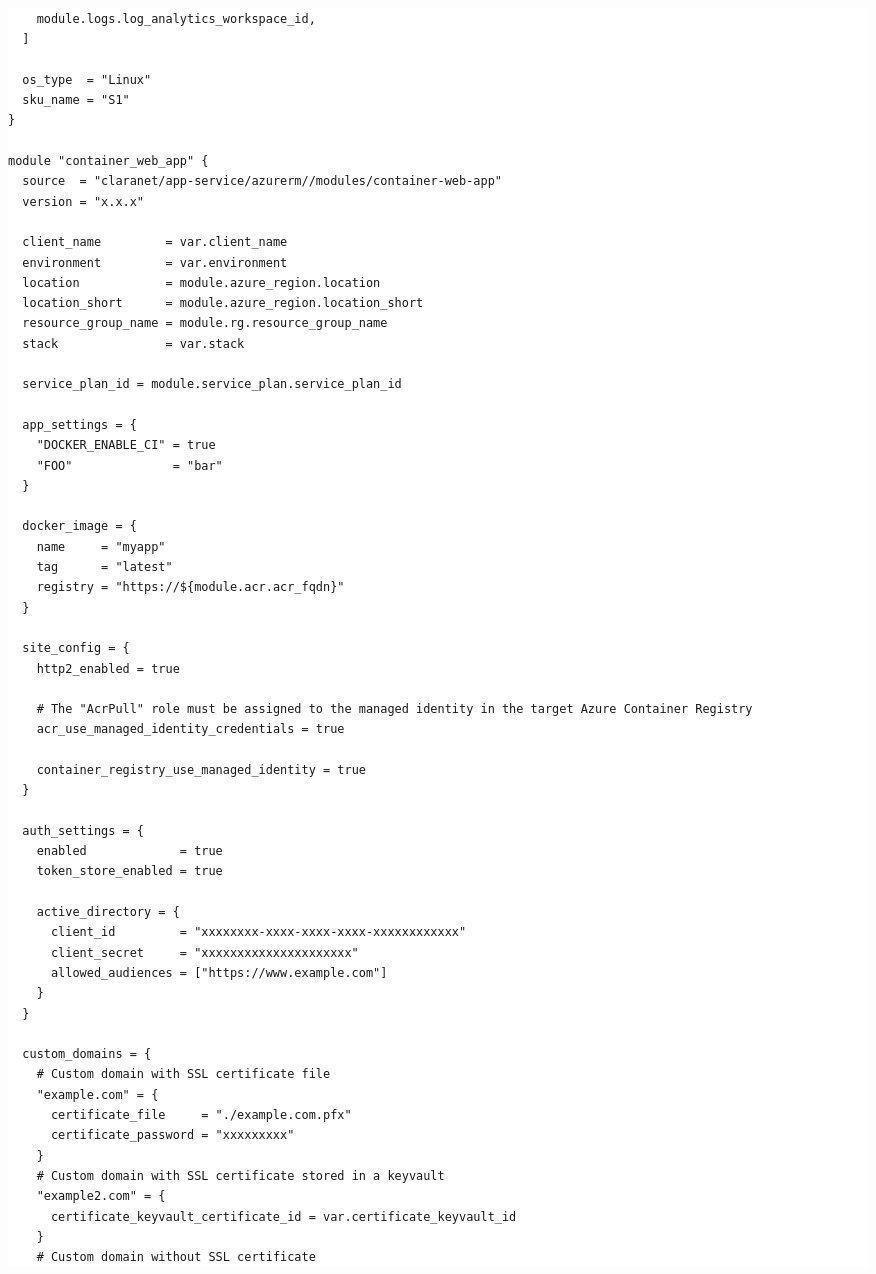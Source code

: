 ```hcl
    module.logs.log_analytics_workspace_id,
  ]

  os_type  = "Linux"
  sku_name = "S1"
}

module "container_web_app" {
  source  = "claranet/app-service/azurerm//modules/container-web-app"
  version = "x.x.x"

  client_name         = var.client_name
  environment         = var.environment
  location            = module.azure_region.location
  location_short      = module.azure_region.location_short
  resource_group_name = module.rg.resource_group_name
  stack               = var.stack

  service_plan_id = module.service_plan.service_plan_id

  app_settings = {
    "DOCKER_ENABLE_CI" = true
    "FOO"              = "bar"
  }

  docker_image = {
    name     = "myapp"
    tag      = "latest"
    registry = "https://${module.acr.acr_fqdn}"
  }

  site_config = {
    http2_enabled = true

    # The "AcrPull" role must be assigned to the managed identity in the target Azure Container Registry
    acr_use_managed_identity_credentials = true

    container_registry_use_managed_identity = true
  }

  auth_settings = {
    enabled             = true
    token_store_enabled = true

    active_directory = {
      client_id         = "xxxxxxxx-xxxx-xxxx-xxxx-xxxxxxxxxxxx"
      client_secret     = "xxxxxxxxxxxxxxxxxxxxx"
      allowed_audiences = ["https://www.example.com"]
    }
  }

  custom_domains = {
    # Custom domain with SSL certificate file
    "example.com" = {
      certificate_file     = "./example.com.pfx"
      certificate_password = "xxxxxxxxx"
    }
    # Custom domain with SSL certificate stored in a keyvault
    "example2.com" = {
      certificate_keyvault_certificate_id = var.certificate_keyvault_id
    }
    # Custom domain without SSL certificate
```